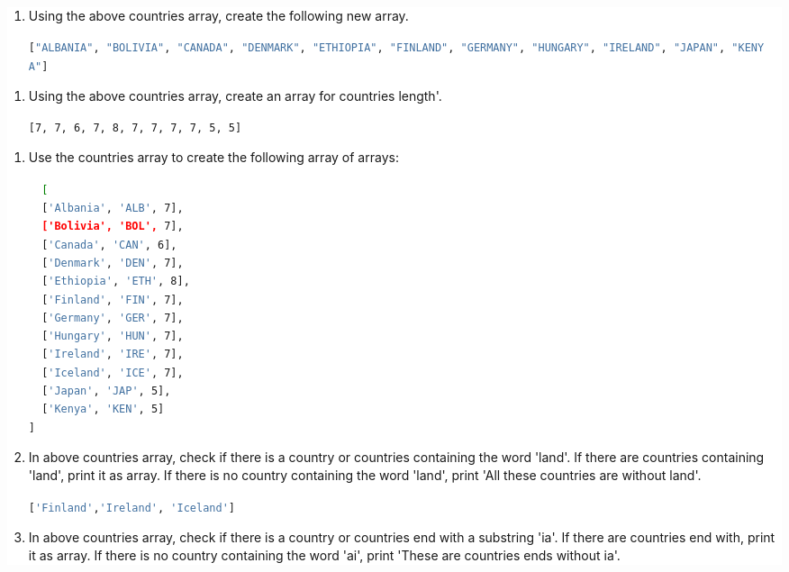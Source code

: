 
```js
```
1. Using the above countries array, create the following new array.

    ```sh
    ["ALBANIA", "BOLIVIA", "CANADA", "DENMARK", "ETHIOPIA", "FINLAND", "GERMANY", "HUNGARY", "IRELAND", "JAPAN", "KENYA"]
    ```


```js
```
1. Using the above countries array, create an array for countries length'.

    ```sh
    [7, 7, 6, 7, 8, 7, 7, 7, 7, 5, 5]
    ```


```js
```
1. Use the countries array to create the following array of arrays:

    ```sh
      [
      ['Albania', 'ALB', 7],
      ['Bolivia', 'BOL', 7],
      ['Canada', 'CAN', 6],
      ['Denmark', 'DEN', 7],
      ['Ethiopia', 'ETH', 8],
      ['Finland', 'FIN', 7],
      ['Germany', 'GER', 7],
      ['Hungary', 'HUN', 7],
      ['Ireland', 'IRE', 7],
      ['Iceland', 'ICE', 7],
      ['Japan', 'JAP', 5],
      ['Kenya', 'KEN', 5]
    ]
    ```


```js
```
2. In above countries array, check if there is a country or countries containing the word 'land'. If there are countries containing 'land', print it as array. If there is no country containing the word 'land', print 'All these countries are without land'.

    ```sh
    ['Finland','Ireland', 'Iceland']
    ```


```js
```
3. In above countries array, check if there is  a country or countries end with a substring 'ia'. If there are countries end with, print it as array. If there is no country containing the word 'ai', print 'These are countries ends without ia'.
